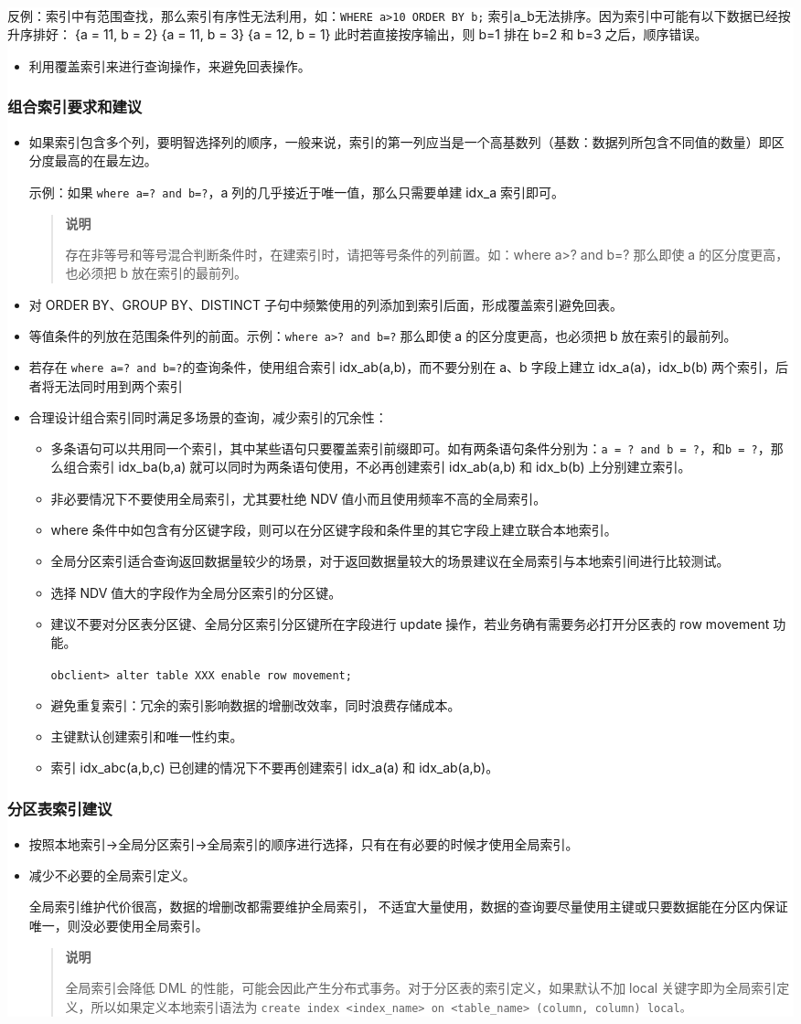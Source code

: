  反例：索引中有范围查找，那么索引有序性无法利用，如：`WHERE a>10 ORDER BY b;` 索引a_b无法排序。因为索引中可能有以下数据已经按升序排好：
  {a = 11, b = 2}
  {a = 11, b = 3}
  {a = 12, b = 1}
  此时若直接按序输出，则 b=1 排在 b=2 和 b=3 之后，顺序错误。
  
* 利用覆盖索引来进行查询操作，来避免回表操作。

### 组合索引要求和建议

* 如果索引包含多个列，要明智选择列的顺序，一般来说，索引的第一列应当是一个高基数列（基数：数据列所包含不同值的数量）即区分度最高的在最左边。

  示例：如果 `where a=? and b=?`，a 列的几乎接近于唯一值，那么只需要单建 idx_a 索引即可。
  
  >**说明**
  >
  >存在非等号和等号混合判断条件时，在建索引时，请把等号条件的列前置。如：where a\>? and b=? 那么即使 a 的区分度更高，也必须把 b 放在索引的最前列。
  
* 对 ORDER BY、GROUP BY、DISTINCT 子句中频繁使用的列添加到索引后面，形成覆盖索引避免回表。

* 等值条件的列放在范围条件列的前面。示例：`where a>? and b=?` 那么即使 a 的区分度更高，也必须把 b 放在索引的最前列。

* 若存在 `where a=? and b=?`的查询条件，使用组合索引 idx_ab(a,b)，而不要分别在 a、b 字段上建立 idx_a(a)，idx_b(b) 两个索引，后者将无法同时用到两个索引

* 合理设计组合索引同时满足多场景的查询，减少索引的冗余性：

  * 多条语句可以共用同一个索引，其中某些语句只要覆盖索引前缀即可。如有两条语句条件分别为：`a = ? and b = ?`，和`b = ?`，那么组合索引 idx_ba(b,a) 就可以同时为两条语句使用，不必再创建索引 idx_ab(a,b) 和 idx_b(b) 上分别建立索引。

  * 非必要情况下不要使用全局索引，尤其要杜绝 NDV 值小而且使用频率不高的全局索引。

  * where 条件中如包含有分区键字段，则可以在分区键字段和条件里的其它字段上建立联合本地索引。

  * 全局分区索引适合查询返回数据量较少的场景，对于返回数据量较大的场景建议在全局索引与本地索引间进行比较测试。

  * 选择 NDV 值大的字段作为全局分区索引的分区键。

  * 建议不要对分区表分区键、全局分区索引分区键所在字段进行 update 操作，若业务确有需要务必打开分区表的 row movement 功能。

    ```unknow
    obclient> alter table XXX enable row movement;
    ```

  * 避免重复索引：冗余的索引影响数据的增删改效率，同时浪费存储成本。

  * 主键默认创建索引和唯一性约束。

  * 索引 idx_abc(a,b,c) 已创建的情况下不要再创建索引 idx_a(a) 和 idx_ab(a,b)。

### 分区表索引建议

* 按照本地索引-\>全局分区索引-\>全局索引的顺序进行选择，只有在有必要的时候才使用全局索引。

* 减少不必要的全局索引定义。

  全局索引维护代价很高，数据的增删改都需要维护全局索引，
  不适宜大量使用，数据的查询要尽量使用主键或只要数据能在分区内保证唯一，则没必要使用全局索引。
  
  >**说明**
  >
  >全局索引会降低 DML 的性能，可能会因此产生分布式事务。对于分区表的索引定义，如果默认不加 local 关键字即为全局索引定义，所以如果定义本地索引语法为 `create index <index_name> on <table_name> (column, column) local。`
  